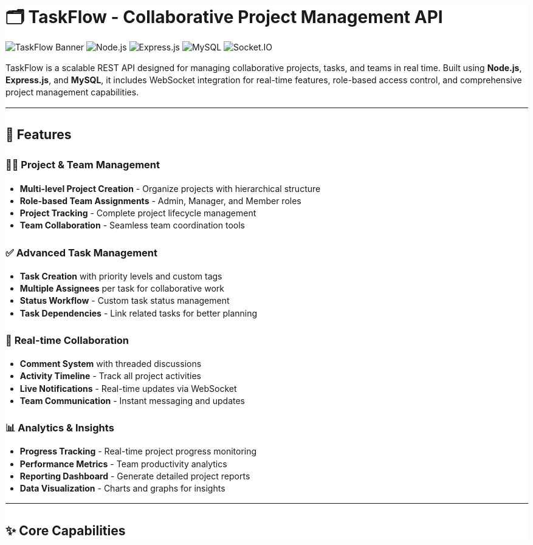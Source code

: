 # 🗂️ TaskFlow - Collaborative Project Management API

![TaskFlow Banner](https://img.shields.io/badge/TaskFlow-Project%20Management%20API-blue?style=for-the-badge)
![Node.js](https://img.shields.io/badge/Node.js-339933?style=for-the-badge&logo=nodedotjs&logoColor=white)
![Express.js](https://img.shields.io/badge/Express.js-000000?style=for-the-badge&logo=express&logoColor=white)
![MySQL](https://img.shields.io/badge/MySQL-4479A1?style=for-the-badge&logo=mysql&logoColor=white)
![Socket.IO](https://img.shields.io/badge/Socket.IO-010101?style=for-the-badge&logo=socketdotio&logoColor=white)

TaskFlow is a scalable REST API designed for managing collaborative projects, tasks, and teams in real time. Built using **Node.js**, **Express.js**, and **MySQL**, it includes WebSocket integration for real-time features, role-based access control, and comprehensive project management capabilities.

---

## 🚀 Features

### 🧑‍💼 **Project & Team Management**

- **Multi-level Project Creation** - Organize projects with hierarchical structure
- **Role-based Team Assignments** - Admin, Manager, and Member roles
- **Project Tracking** - Complete project lifecycle management
- **Team Collaboration** - Seamless team coordination tools

### ✅ **Advanced Task Management**

- **Task Creation** with priority levels and custom tags
- **Multiple Assignees** per task for collaborative work
- **Status Workflow** - Custom task status management
- **Task Dependencies** - Link related tasks for better planning

### 🤝 **Real-time Collaboration**

- **Comment System** with threaded discussions
- **Activity Timeline** - Track all project activities
- **Live Notifications** - Real-time updates via WebSocket
- **Team Communication** - Instant messaging and updates

### 📊 **Analytics & Insights**

- **Progress Tracking** - Real-time project progress monitoring
- **Performance Metrics** - Team productivity analytics
- **Reporting Dashboard** - Generate detailed project reports
- **Data Visualization** - Charts and graphs for insights

---

## ✨ Core Capabilities
